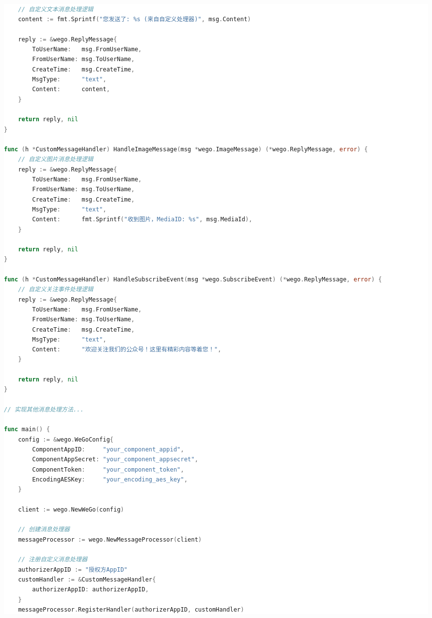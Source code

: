 ```go
    // 自定义文本消息处理逻辑
    content := fmt.Sprintf("您发送了: %s (来自自定义处理器)", msg.Content)
    
    reply := &wego.ReplyMessage{
        ToUserName:   msg.FromUserName,
        FromUserName: msg.ToUserName,
        CreateTime:   msg.CreateTime,
        MsgType:      "text",
        Content:      content,
    }
    
    return reply, nil
}

func (h *CustomMessageHandler) HandleImageMessage(msg *wego.ImageMessage) (*wego.ReplyMessage, error) {
    // 自定义图片消息处理逻辑
    reply := &wego.ReplyMessage{
        ToUserName:   msg.FromUserName,
        FromUserName: msg.ToUserName,
        CreateTime:   msg.CreateTime,
        MsgType:      "text",
        Content:      fmt.Sprintf("收到图片，MediaID: %s", msg.MediaId),
    }
    
    return reply, nil
}

func (h *CustomMessageHandler) HandleSubscribeEvent(msg *wego.SubscribeEvent) (*wego.ReplyMessage, error) {
    // 自定义关注事件处理逻辑
    reply := &wego.ReplyMessage{
        ToUserName:   msg.FromUserName,
        FromUserName: msg.ToUserName,
        CreateTime:   msg.CreateTime,
        MsgType:      "text",
        Content:      "欢迎关注我们的公众号！这里有精彩内容等着您！",
    }
    
    return reply, nil
}

// 实现其他消息处理方法...

func main() {
    config := &wego.WeGoConfig{
        ComponentAppID:     "your_component_appid",
        ComponentAppSecret: "your_component_appsecret",
        ComponentToken:     "your_component_token",
        EncodingAESKey:     "your_encoding_aes_key",
    }
    
    client := wego.NewWeGo(config)
    
    // 创建消息处理器
    messageProcessor := wego.NewMessageProcessor(client)
    
    // 注册自定义消息处理器
    authorizerAppID := "授权方AppID"
    customHandler := &CustomMessageHandler{
        authorizerAppID: authorizerAppID,
    }
    messageProcessor.RegisterHandler(authorizerAppID, customHandler)
```